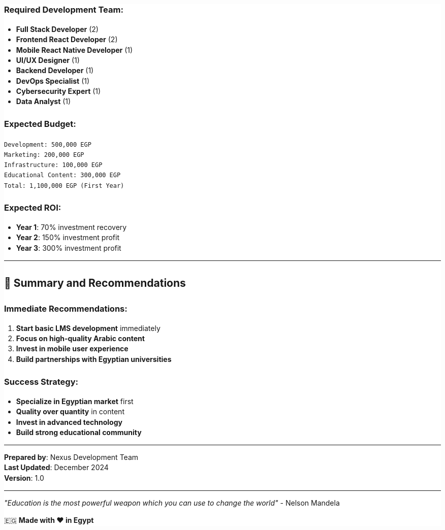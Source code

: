 ### Required Development Team:
- **Full Stack Developer** (2)
- **Frontend React Developer** (2)  
- **Mobile React Native Developer** (1)
- **UI/UX Designer** (1)
- **Backend Developer** (1)
- **DevOps Specialist** (1)
- **Cybersecurity Expert** (1)
- **Data Analyst** (1)

### Expected Budget:
```
Development: 500,000 EGP
Marketing: 200,000 EGP  
Infrastructure: 100,000 EGP
Educational Content: 300,000 EGP
Total: 1,100,000 EGP (First Year)
```

### Expected ROI:
- **Year 1**: 70% investment recovery
- **Year 2**: 150% investment profit
- **Year 3**: 300% investment profit

---

## 🎯 Summary and Recommendations

### Immediate Recommendations:
1. **Start basic LMS development** immediately
2. **Focus on high-quality Arabic content**
3. **Invest in mobile user experience**
4. **Build partnerships with Egyptian universities**

### Success Strategy:
- **Specialize in Egyptian market** first
- **Quality over quantity** in content
- **Invest in advanced technology**
- **Build strong educational community**

---

**Prepared by**: Nexus Development Team  
**Last Updated**: December 2024  
**Version**: 1.0

---

*"Education is the most powerful weapon which you can use to change the world"* - Nelson Mandela

🇪🇬 **Made with ❤️ in Egypt**
